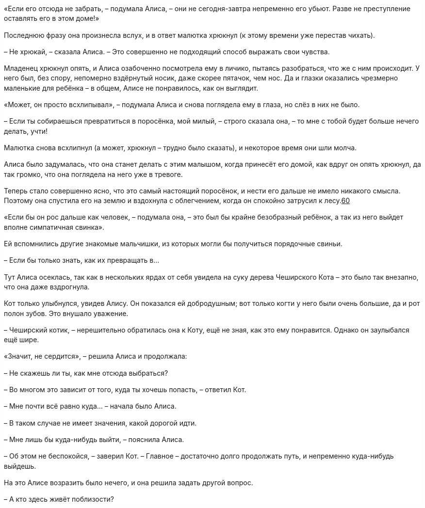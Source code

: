 «Если его отсюда не забрать, – подумала Алиса, – они не сегодня-завтра непременно его убьют. Разве не преступление оставлять его в этом доме!»

Последнюю фразу она произнесла вслух, и в ответ малютка хрюкнул (к этому времени уже перестав чихать).

– Не хрюкай, – сказала Алиса. – Это совершенно не подходящий способ выражать свои чувства.

Младенец хрюкнул опять, и Алиса озабоченно посмотрела ему в личико, пытаясь разобраться, что же с ним происходит. У него был, без спору, непомерно вздёрнутый носик, даже скорее пятачок, чем нос. Да и глазки оказались чрезмерно маленькие для ребёнка – в общем, Алисе не понравилось, как он выглядит.

«Может, он просто всхлипывал», – подумала Алиса и снова поглядела ему в глаза, но слёз в них не было.

– Если ты собираешься превратиться в поросёнка, мой милый, – строго сказала она, – то мне с тобой будет больше нечего делать, учти!

Малютка снова всхлипнул (а может, хрюкнул – трудно было сказать), и некоторое время они шли молча.

Алиса было задумалась, что она станет делать с этим малышом, когда принесёт его домой, как вдруг он опять хрюкнул, да так громко, что она поглядела на него уже в тревоге.

Теперь стало совершенно ясно, что это самый настоящий поросёнок, и нести его дальше не имело никакого смысла. Поэтому она спустила его на землю и вздохнула с облегчением, когда он спокойно затрусил к лесу.[60](https://wysotsky.com/0011/1049-31.htm#fn_060)

«Если бы он рос дальше как человек, – подумала она, – это был бы крайне безобразный ребёнок, а так из него выйдет вполне симпатичная свинка».

Ей вспомнились другие знакомые мальчишки, из которых могли бы получиться порядочные свиньи.

– Если бы только знать, как их превращать в...

Тут Алиса осеклась, так как в нескольких ярдах от себя увидела на суку дерева Чеширского Кота – это было так внезапно, что она даже вздрогнула.

Кот только улыбнулся, увидев Алису. Он показался ей добродушным; вот только когти у него были очень большие, да и рот полон зубов. Это внушало уважение.

– Чеширский котик, – нерешительно обратилась она к Коту, ещё не зная, как это ему понравится. Однако он заулыбался ещё шире.

«Значит, не сердится», – решила Алиса и продолжала:

– Не скажешь ли ты, как мне отсюда выбраться?

– Во многом это зависит от того, куда ты хочешь попасть, – ответил Кот.

– Мне почти всё равно куда... – начала было Алиса.

– В таком случае не имеет значения, какой дорогой идти.

– Мне лишь бы куда-нибудь выйти, – пояснила Алиса.

– Об этом не беспокойся, – заверил Кот. – Главное – достаточно долго продолжать путь, и непременно куда-нибудь выйдешь.

На это Алисе возразить было нечего, и она решила задать другой вопрос.

– А кто здесь живёт поблизости?

